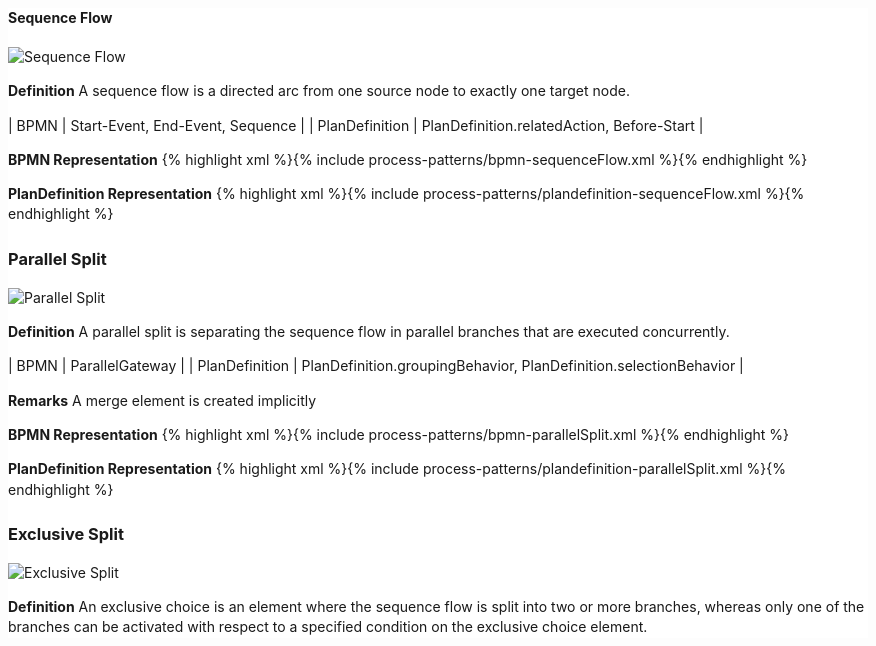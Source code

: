 
#### Sequence Flow

<div>
    <img src="process-pattern-sequenceFlow.png" alt="Sequence Flow"/>
</div>

**Definition**
A sequence flow is a directed arc from one source node to exactly one target node.

| BPMN | Start-Event, End-Event, Sequence |
| PlanDefinition | PlanDefinition.relatedAction, Before-Start |

**BPMN Representation**
{% highlight xml %}{% include process-patterns/bpmn-sequenceFlow.xml %}{% endhighlight %}

**PlanDefinition Representation**
{% highlight xml %}{% include process-patterns/plandefinition-sequenceFlow.xml %}{% endhighlight %}
### Parallel Split

<div>
    <img src="process-pattern-parallelSplit.png" alt="Parallel Split"/>
</div>

**Definition**
A parallel split is separating the sequence flow in parallel branches that are executed concurrently.

| BPMN | ParallelGateway |
| PlanDefinition | PlanDefinition.groupingBehavior, PlanDefinition.selectionBehavior |

**Remarks**
A merge element is created implicitly

**BPMN Representation**
{% highlight xml %}{% include process-patterns/bpmn-parallelSplit.xml %}{% endhighlight %}

**PlanDefinition Representation**
{% highlight xml %}{% include process-patterns/plandefinition-parallelSplit.xml %}{% endhighlight %}
### Exclusive Split

<div>
    <img src="process-pattern-exclusiveSplit.png" alt="Exclusive Split"/>
</div>

**Definition**
An exclusive choice is an element where the sequence flow is split into two or more branches, whereas only one of the branches can be activated with respect to a specified condition on the exclusive choice element.
